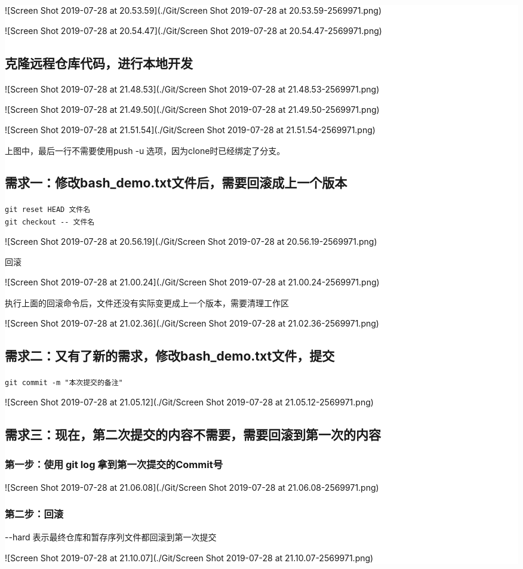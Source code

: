 ![Screen Shot 2019-07-28 at 20.53.59](./Git/Screen Shot 2019-07-28 at 20.53.59-2569971.png)

![Screen Shot 2019-07-28 at 20.54.47](./Git/Screen Shot 2019-07-28 at 20.54.47-2569971.png)

## 克隆远程仓库代码，进行本地开发

![Screen Shot 2019-07-28 at 21.48.53](./Git/Screen Shot 2019-07-28 at 21.48.53-2569971.png)

![Screen Shot 2019-07-28 at 21.49.50](./Git/Screen Shot 2019-07-28 at 21.49.50-2569971.png)

![Screen Shot 2019-07-28 at 21.51.54](./Git/Screen Shot 2019-07-28 at 21.51.54-2569971.png)

上图中，最后一行不需要使用push -u 选项，因为clone时已经绑定了分支。

## 需求一：修改bash_demo.txt文件后，需要回滚成上一个版本

```shell
git reset HEAD 文件名
git checkout -- 文件名
```

![Screen Shot 2019-07-28 at 20.56.19](./Git/Screen Shot 2019-07-28 at 20.56.19-2569971.png)

回滚

![Screen Shot 2019-07-28 at 21.00.24](./Git/Screen Shot 2019-07-28 at 21.00.24-2569971.png)

执行上面的回滚命令后，文件还没有实际变更成上一个版本，需要清理工作区

![Screen Shot 2019-07-28 at 21.02.36](./Git/Screen Shot 2019-07-28 at 21.02.36-2569971.png)

## 需求二：又有了新的需求，修改bash_demo.txt文件，提交

```shell
git commit -m "本次提交的备注"
```

![Screen Shot 2019-07-28 at 21.05.12](./Git/Screen Shot 2019-07-28 at 21.05.12-2569971.png)

## 需求三：现在，第二次提交的内容不需要，需要回滚到第一次的内容

### 第一步：使用 git log 拿到第一次提交的Commit号

![Screen Shot 2019-07-28 at 21.06.08](./Git/Screen Shot 2019-07-28 at 21.06.08-2569971.png)

### 第二步：回滚

--hard 表示最终仓库和暂存序列文件都回滚到第一次提交

![Screen Shot 2019-07-28 at 21.10.07](./Git/Screen Shot 2019-07-28 at 21.10.07-2569971.png)
